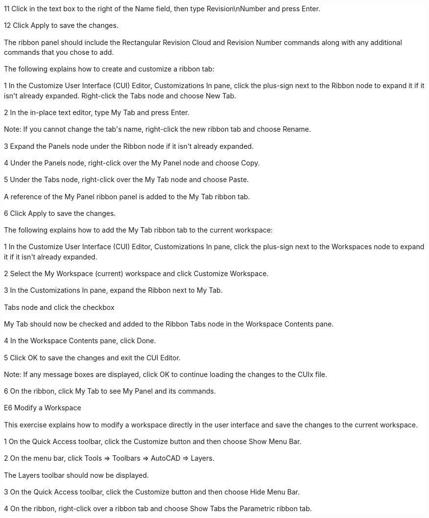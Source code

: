 11 Click in the text box to the right of the Name field, then type Revision\nNumber and press Enter.

12 Click Apply to save the changes.

The ribbon panel should include the Rectangular Revision Cloud and Revision Number commands along with any additional commands that you chose to add.

The following explains how to create and customize a ribbon tab:

1 In the Customize User Interface (CUI) Editor, Customizations In pane, click the plus-sign next to the Ribbon node to expand it if it isn't already expanded. Right-click the Tabs node and choose New Tab.

2 In the in-place text editor, type My Tab and press Enter.

Note: If you cannot change the tab's name, right-click the new ribbon tab and choose Rename.

3 Expand the Panels node under the Ribbon node if it isn't already expanded.

4 Under the Panels node, right-click over the My Panel node and choose Copy.

5 Under the Tabs node, right-click over the My Tab node and choose Paste.

A reference of the My Panel ribbon panel is added to the My Tab ribbon tab.

6 Click Apply to save the changes.

The following explains how to add the My Tab ribbon tab to the current workspace:

1 In the Customize User Interface (CUI) Editor, Customizations In pane, click the plus-sign next to the Workspaces node to expand it if it isn't already expanded.

2 Select the My Workspace (current) workspace and click Customize Workspace.

3 In the Customizations In pane, expand the Ribbon next to My Tab.

Tabs node and click the checkbox

My Tab should now be checked and added to the Ribbon Tabs node in the Workspace Contents pane.

4 In the Workspace Contents pane, click Done.

5 Click OK to save the changes and exit the CUI Editor.

Note: If any message boxes are displayed, click OK to continue loading the changes to the CUIx file.

6 On the ribbon, click My Tab to see My Panel and its commands.

E6 Modify a Workspace

This exercise explains how to modify a workspace directly in the user interface and save the changes to the current workspace.

1 On the Quick Access toolbar, click the Customize button and then choose Show Menu Bar.

2 On the menu bar, click Tools => Toolbars => AutoCAD => Layers.

The Layers toolbar should now be displayed.

3 On the Quick Access toolbar, click the Customize button and then choose Hide Menu Bar.

4 On the ribbon, right-click over a ribbon tab and choose Show Tabs the Parametric ribbon tab.
